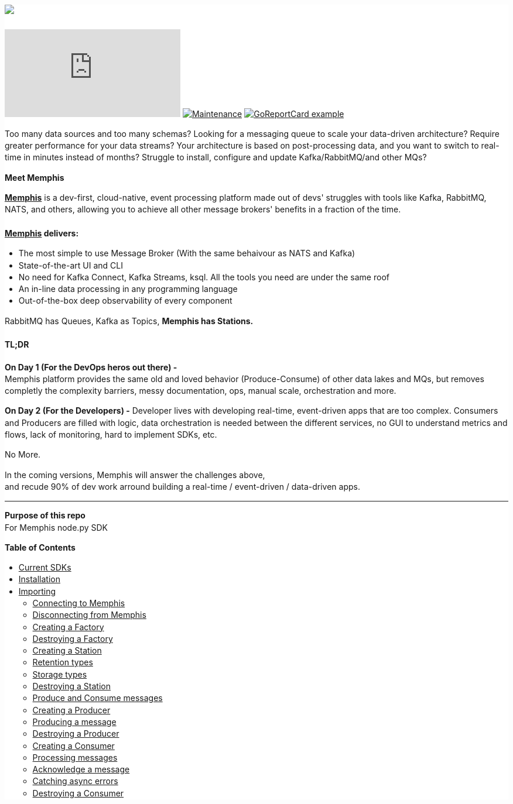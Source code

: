 ![](https://memphis-public-files.s3.eu-central-1.amazonaws.com/Vector_page-0001.jpg)
<br><br>
![Github tag](https://img.shields.io/github/v/release/memphisdev/memphis.js) [![Maintenance](https://img.shields.io/badge/Maintained%3F-yes-green.svg)](https://github.com/Memphisdev/memphis-broker/commit-activity) [![GoReportCard example](https://goreportcard.com/badge/github.com/nanomsg/mangos)](https://goreportcard.com/report/github.com/nanomsg/mangos)

Too many data sources and too many schemas? Looking for a messaging queue to scale your data-driven architecture? Require greater performance for your data streams? Your architecture is based on post-processing data, and you want to switch to real-time in minutes instead of months? Struggle to install, configure and update Kafka/RabbitMQ/and other MQs?

**Meet Memphis**

**[Memphis](https://memphis.dev)** is a dev-first, cloud-native, event processing platform made out of devs' struggles with tools like Kafka, RabbitMQ, NATS, and others, allowing you to achieve all other message brokers' benefits in a fraction of the time.<br><br>
**[Memphis](https://memphis.dev) delivers:**

- The most simple to use Message Broker (With the same behaivour as NATS and Kafka)
- State-of-the-art UI and CLI
- No need for Kafka Connect, Kafka Streams, ksql. All the tools you need are under the same roof
- An in-line data processing in any programming language
- Out-of-the-box deep observability of every component

RabbitMQ has Queues, Kafka as Topics, **Memphis has Stations.**

#### TL;DR

**On Day 1 (For the DevOps heros out there) -**<br>
Memphis platform provides the same old and loved behavior (Produce-Consume) of other data lakes and MQs, but removes completly the complexity barriers, messy documentation, ops, manual scale, orchestration and more.

**On Day 2 (For the Developers) -**
Developer lives with developing real-time, event-driven apps that are too complex.
Consumers and Producers are filled with logic, data orchestration is needed between the different services, no GUI to understand metrics and flows, lack of monitoring, hard to implement SDKs, etc.

No More.

In the coming versions, Memphis will answer the challenges above,<br>and recude 90% of dev work arround building a real-time / event-driven / data-driven apps.

---

**Purpose of this repo**<br>
For Memphis node.py SDK

**Table of Contents**

- [Current SDKs](#current-sdks)
- [Installation](#installation)
- [Importing](#importing)
  - [Connecting to Memphis](#connecting-to-memphis)
  - [Disconnecting from Memphis](#disconnecting-from-memphis)
  - [Creating a Factory](#creating-a-factory)
  - [Destroying a Factory](#destroying-a-factory)
  - [Creating a Station](#creating-a-station)
  - [Retention types](#retention-types)
  - [Storage types](#storage-types)
  - [Destroying a Station](#destroying-a-station)
  - [Produce and Consume messages](#produce-and-consume-messages)
  - [Creating a Producer](#creating-a-producer)
  - [Producing a message](#producing-a-message)
  - [Destroying a Producer](#destroying-a-producer)
  - [Creating a Consumer](#creating-a-consumer)
  - [Processing messages](#processing-messages)
  - [Acknowledge a message](#acknowledge-a-message)
  - [Catching async errors](#catching-async-errors)
  - [Destroying a Consumer](#destroying-a-consumer)